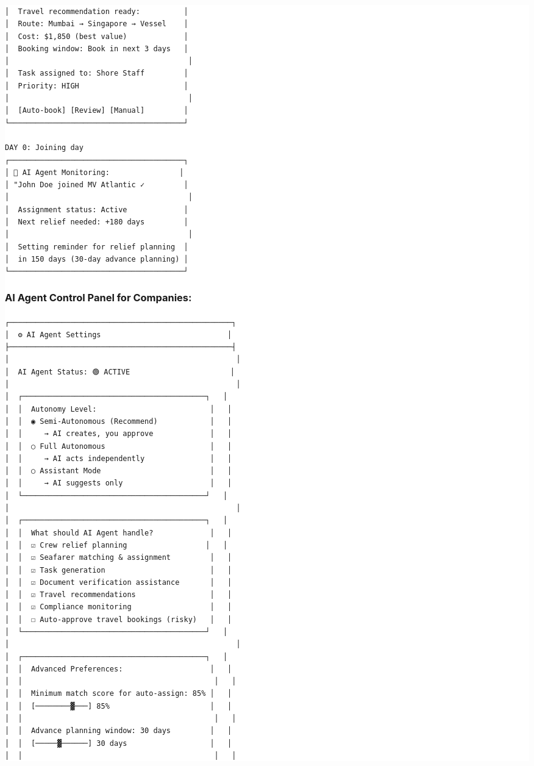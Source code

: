 ```
│  Travel recommendation ready:          │
│  Route: Mumbai → Singapore → Vessel    │
│  Cost: $1,850 (best value)             │
│  Booking window: Book in next 3 days   │
│                                         │
│  Task assigned to: Shore Staff         │
│  Priority: HIGH                        │
│                                         │
│  [Auto-book] [Review] [Manual]         │
└────────────────────────────────────────┘

DAY 0: Joining day
┌────────────────────────────────────────┐
│ 🤖 AI Agent Monitoring:                │
│ "John Doe joined MV Atlantic ✓         │
│                                         │
│  Assignment status: Active             │
│  Next relief needed: +180 days         │
│                                         │
│  Setting reminder for relief planning  │
│  in 150 days (30-day advance planning) │
└────────────────────────────────────────┘
```

### **AI Agent Control Panel for Companies:**

```
┌───────────────────────────────────────────────────┐
│  ⚙️ AI Agent Settings                             │
├───────────────────────────────────────────────────┤
│                                                    │
│  AI Agent Status: 🟢 ACTIVE                       │
│                                                    │
│  ┌──────────────────────────────────────────┐   │
│  │  Autonomy Level:                          │   │
│  │  ◉ Semi-Autonomous (Recommend)            │   │
│  │     → AI creates, you approve             │   │
│  │  ○ Full Autonomous                        │   │
│  │     → AI acts independently               │   │
│  │  ○ Assistant Mode                         │   │
│  │     → AI suggests only                    │   │
│  └──────────────────────────────────────────┘   │
│                                                    │
│  ┌──────────────────────────────────────────┐   │
│  │  What should AI Agent handle?             │   │
│  │  ☑ Crew relief planning                  │   │
│  │  ☑ Seafarer matching & assignment         │   │
│  │  ☑ Task generation                        │   │
│  │  ☑ Document verification assistance       │   │
│  │  ☑ Travel recommendations                 │   │
│  │  ☑ Compliance monitoring                  │   │
│  │  ☐ Auto-approve travel bookings (risky)   │   │
│  └──────────────────────────────────────────┘   │
│                                                    │
│  ┌──────────────────────────────────────────┐   │
│  │  Advanced Preferences:                    │   │
│  │                                            │   │
│  │  Minimum match score for auto-assign: 85% │   │
│  │  [────────▓───] 85%                       │   │
│  │                                            │   │
│  │  Advance planning window: 30 days         │   │
│  │  [─────▓──────] 30 days                   │   │
│  │                                            │   │
```